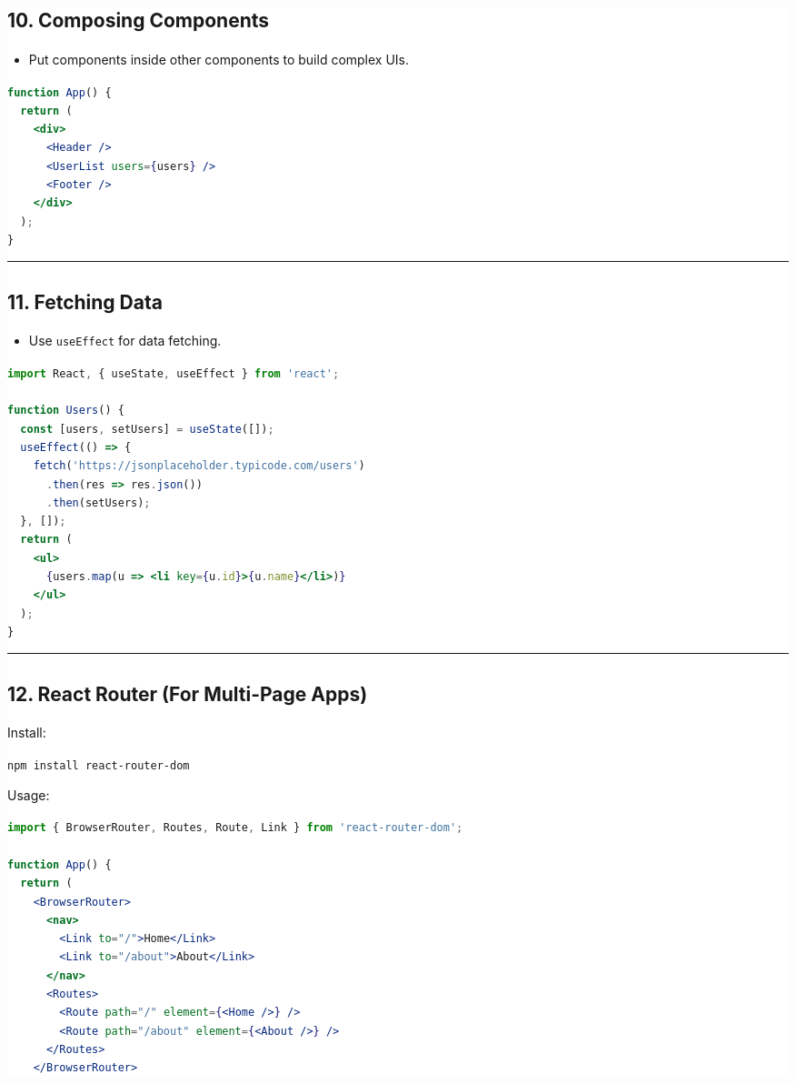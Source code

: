 
## 10. Composing Components

- Put components inside other components to build complex UIs.

```jsx
function App() {
  return (
    <div>
      <Header />
      <UserList users={users} />
      <Footer />
    </div>
  );
}
```

---

## 11. Fetching Data

- Use `useEffect` for data fetching.

```jsx
import React, { useState, useEffect } from 'react';

function Users() {
  const [users, setUsers] = useState([]);
  useEffect(() => {
    fetch('https://jsonplaceholder.typicode.com/users')
      .then(res => res.json())
      .then(setUsers);
  }, []);
  return (
    <ul>
      {users.map(u => <li key={u.id}>{u.name}</li>)}
    </ul>
  );
}
```

---

## 12. React Router (For Multi-Page Apps)

Install:
```sh
npm install react-router-dom
```

Usage:
```jsx
import { BrowserRouter, Routes, Route, Link } from 'react-router-dom';

function App() {
  return (
    <BrowserRouter>
      <nav>
        <Link to="/">Home</Link>
        <Link to="/about">About</Link>
      </nav>
      <Routes>
        <Route path="/" element={<Home />} />
        <Route path="/about" element={<About />} />
      </Routes>
    </BrowserRouter>
```